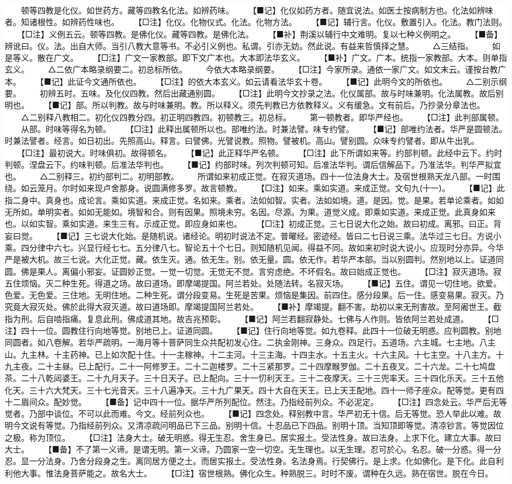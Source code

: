 　　顿等四教是化仪。如世药方。藏等四教名化法。如辨药味。
　　【■记】化仪如药方者。随宜说法。如医士按病制方也。化法如辨味者。知诸根性。如辨药性味也。
　　【□注】化仪。化物仪式。化法。化物方法。
　　【■记】辅行言。化仪。敷置引入。化法。教门法则。
　　【□注】义例五云。顿等四教。是佛化仪。藏等四教。是佛化法。
　　【■补】荆溪以辅行中文难明。复以七种义例明之。
　　【■备】辨讹曰。仪。法。出自大师。当引八教大意等书。不必引义例也。私谓。引亦无妨。然此说。有益来哲慎择之慧。
　　△三结指。
　　如是等义。散在广文。
　　【□注】广文一家教部。即下文广本也。大本即法华玄义。
　　【■补】广文。广本。统指一家教部。大本。则单指玄义。
　　△二依广本略录纲要二。初总标所依。
　　今依大本略录纲要。
　　【□注】今家所录。通依一家广文。如文末云。谨按台教广本。
　　【■记】此证今文通所依也。
　　【□注】的依大本玄义。如云请看法华玄十卷。
　　【■记】此明今文的所依也。
　　△二别示纲要。
　　初辨五时。五味。及化仪四教。然后出藏通别圆。
　　【□注】此明今文抄录之法。化仪属部。故与时味兼明。化法属教。故后别明也。
　　【■记】部。所以判教。故与时味兼明。教。所以释义。须先判教已方依教释义。义有缓急。文有前后。乃抄录分章法也。
　　△二别释八教相二。初化仪四教分四。初正明四教四。初顿教三。初总标。
　　第一顿教者。即华严经也。
　　【□注】此判部属顿。
　　从部。时味等得名为顿。
　　【□注】此释出属顿所以也。部唯约法。时兼法譬。味专约譬。
　　【■记】部唯约法者。华严是圆顿法。时兼法譬者。经言。如日初出。先照高山。释言。曰譬佛。光譬说教。照物。譬被机。高山。譬别圆。众味专约譬者。即从牛出乳。
　　【□注】最初说大。时味俱初。故得顿名。
　　【■记】此正释华严名顿。
　　【□注】此下所谓如来等。约部判顿。此经中云下。约时判顿。涅盘云下。约味判顿。后准法华判也。
　　【■记】约部时味。列次判顿可知。后准法华判。谓后信解品下。乃准法华。判华严拟宜也。
　　△二别释三。初约部判二。初明部教。
　　所谓如来初成正觉。在寂灭道场。四十一位法身大士。及宿世根熟天龙八部。一时围绕。如云笼月。尔时如来现卢舍那身。说圆满修多罗。故言顿教。
　　【□注】如来。乘如实道。来成正觉。文句九(十一)。
　　【■记】此指二身中。真身也。成论言。乘如实道。来成正觉。名如来。乘者。法如如智。实者。法如如境。道。是因。觉。是果。若单论乘者。如如无所如。单明实者。如如无能如。境智和合。则有因果。照境未穷。名因。尽源。为果。道觉义成。即乘如实道。来成正觉。此真身如来也。以如实智。乘如实道。来生三有。示成正觉。即应身如来也。
　　【□注】初成正觉。三七日说大化之始。故曰初成。离邪。曰正。背妄曰觉。
　　【■记】三七说大化始。是随机说。诸经论。明初时说法不定。普曜经。密迹经。皆曰二七日说三乘。法华过三七日。方说小乘。四分律中六七。兴显行经七七。五分律八七。智论五十个七日。则知随机见闻。得益不同。故如来初时说大说小。应现时分亦异。今华严是被大机。故三七说。大化正觉。藏。依生灭。通。依无生。别。依无量。圆。依无作。若华严本部。当以别圆判。然别地以上。证道同圆。佛是果人。离偏小邪妄。证圆妙正觉。一觉一切觉。无觉无不觉。言穷虑绝。不坏假名。故曰始成正觉也。
　　【□注】寂灭道场。寂五住烦恼。灭二种生死。得道之场。故曰道场。即摩竭提国。阿兰若处。处随法转。名寂灭场。
　　【■记】五住。谓见一切住地。欲爱。色爱。无色爱。三住地。无明住地。二种生死。谓分段变易。生死是苦果。烦恼是集因。前四住。感分段果。后一住。感变易果。寂灭。乃究竟大寂灭处。佛於此得大寂灭道。故曰道场即。摩竭提国阿兰若处。
　　【■补】摩竭提。翻不害。劫初以来无刑害故。至阿阇世王。截指为刑。后自啮指痛。复息此刑。佛成道其地。故吉兆预彰。
　　【■记】阿兰若翻寂静处。七佛与人作则。皆依阿兰若处成道。
　　【□注】四十一位。圆教住行向地等觉。别地已上。证道同圆。
　　【■记】住行向地等觉。如九卷释。此四十一位破无明惑。应判圆教。别地同圆者。如八卷解。若华严疏明。一海月等十菩萨同生众共配初发心住。二执金刚神。三身众。四足行。五道场。六主城。七主地。八主山。九主林。十主药神。已上如次配十住。十一主稼神。十二主河。十三主海。十四主水。十五主火。十六主风。十七主空。十八主方。十九主夜。二十主昼。已上配行。二十一阿修罗王。二十二迦楼罗。二十三紧那罗。二十四摩睺罗伽。二十五夜叉。二十六龙。二十七鸠盘茶。二十八乾闼婆王。二十九月天子。三十日天子。已上配向。三十一忉利天王。三十二夜摩天。三十三兜率天。三十四化乐天。三十五他化天。三十六大梵天。三十七光音天。三十八遍净天。三十九广果天。四十大自在天王。已上天王配地。四十一师子座众。配等觉。更有四十二眉间众。配妙觉。
　　【■备】记中四十一位。据华严所列配位。然注。乃指经前列众。不必泥定。
　　【□注】四念处云。华严后无等觉者。乃部中谈位。不可以此而难。今文。经前列众也。
　　【■记】四念处。释别教中言。华严初无十信。后无等觉。恐人举此以难。故明今文说有等觉。乃指经前列众。又清凉疏问明品已下三品。别明十信。十忍品已下四品。别明十顶。当知顶即等觉。清凉钞言。等觉因位之极。称为顶位。
　　【□注】法身大士。破无明惑。得无生忍。舍生身已。居实报土。受法性身。故曰法身。上求下化。建立大事。故曰大士。
　　【■备】不了第一义谛。是谓无明。第一义谛。乃圆家一空一切空。无生理也。以无生理。忍可於心。名忍。破一分惑。得一分忍。显一分法身。乃舍分段身之生。离同居方便之土。而居实报土。受法性身。名法身焉。行契佛行。是上求。化如佛化。是下化。此自利利他大事。惟法身菩萨能之。故名大士。
　　【□注】宿世根熟。佛化众生。种熟脱三。时时不废。谓种在久远。熟在宿世。脱在今日。
